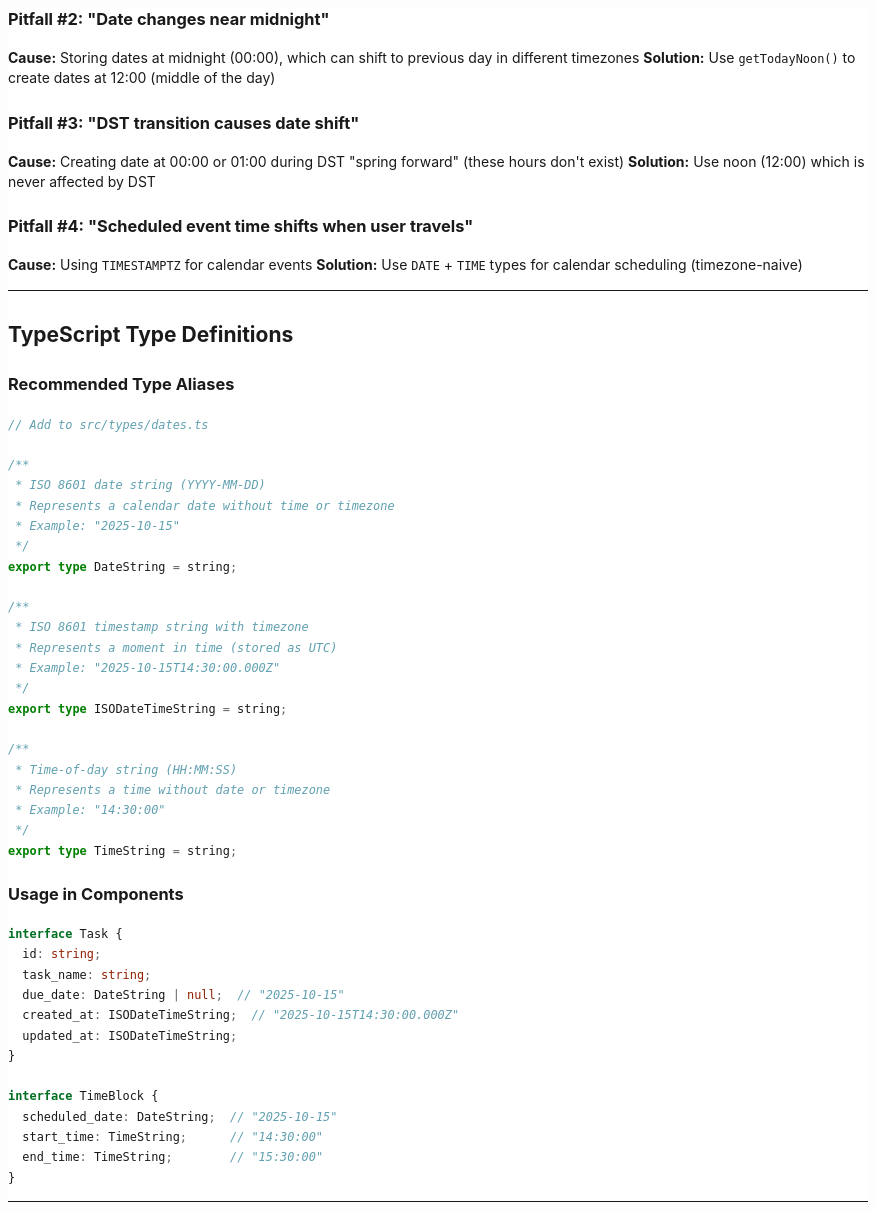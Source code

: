 ### Pitfall #2: "Date changes near midnight"
**Cause:** Storing dates at midnight (00:00), which can shift to previous day in different timezones
**Solution:** Use `getTodayNoon()` to create dates at 12:00 (middle of the day)

### Pitfall #3: "DST transition causes date shift"
**Cause:** Creating date at 00:00 or 01:00 during DST "spring forward" (these hours don't exist)
**Solution:** Use noon (12:00) which is never affected by DST

### Pitfall #4: "Scheduled event time shifts when user travels"
**Cause:** Using `TIMESTAMPTZ` for calendar events
**Solution:** Use `DATE` + `TIME` types for calendar scheduling (timezone-naive)

---

## TypeScript Type Definitions

### Recommended Type Aliases

```typescript
// Add to src/types/dates.ts

/**
 * ISO 8601 date string (YYYY-MM-DD)
 * Represents a calendar date without time or timezone
 * Example: "2025-10-15"
 */
export type DateString = string;

/**
 * ISO 8601 timestamp string with timezone
 * Represents a moment in time (stored as UTC)
 * Example: "2025-10-15T14:30:00.000Z"
 */
export type ISODateTimeString = string;

/**
 * Time-of-day string (HH:MM:SS)
 * Represents a time without date or timezone
 * Example: "14:30:00"
 */
export type TimeString = string;
```

### Usage in Components

```typescript
interface Task {
  id: string;
  task_name: string;
  due_date: DateString | null;  // "2025-10-15"
  created_at: ISODateTimeString;  // "2025-10-15T14:30:00.000Z"
  updated_at: ISODateTimeString;
}

interface TimeBlock {
  scheduled_date: DateString;  // "2025-10-15"
  start_time: TimeString;      // "14:30:00"
  end_time: TimeString;        // "15:30:00"
}
```

---